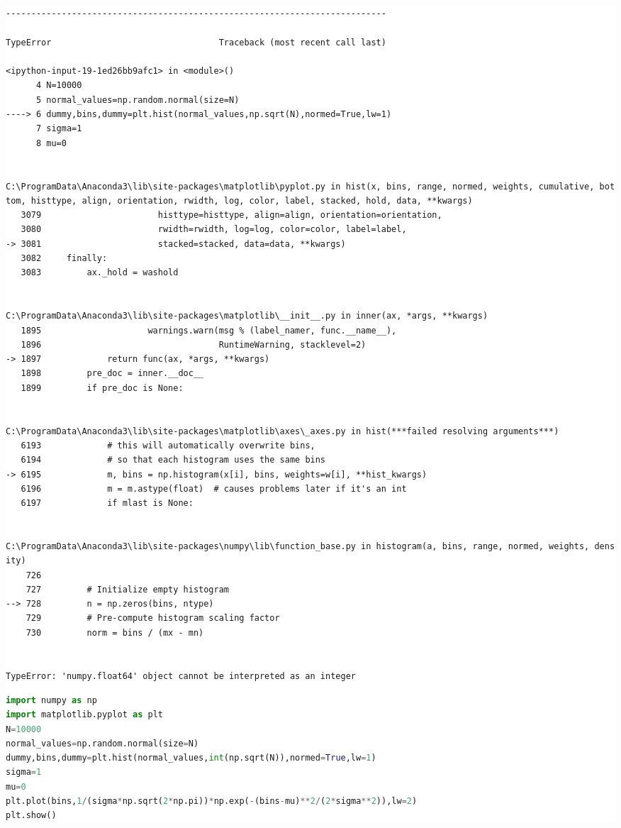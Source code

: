 
    ---------------------------------------------------------------------------

    TypeError                                 Traceback (most recent call last)

    <ipython-input-19-1ed26bb9afc1> in <module>()
          4 N=10000
          5 normal_values=np.random.normal(size=N)
    ----> 6 dummy,bins,dummy=plt.hist(normal_values,np.sqrt(N),normed=True,lw=1)
          7 sigma=1
          8 mu=0
    

    C:\ProgramData\Anaconda3\lib\site-packages\matplotlib\pyplot.py in hist(x, bins, range, normed, weights, cumulative, bottom, histtype, align, orientation, rwidth, log, color, label, stacked, hold, data, **kwargs)
       3079                       histtype=histtype, align=align, orientation=orientation,
       3080                       rwidth=rwidth, log=log, color=color, label=label,
    -> 3081                       stacked=stacked, data=data, **kwargs)
       3082     finally:
       3083         ax._hold = washold
    

    C:\ProgramData\Anaconda3\lib\site-packages\matplotlib\__init__.py in inner(ax, *args, **kwargs)
       1895                     warnings.warn(msg % (label_namer, func.__name__),
       1896                                   RuntimeWarning, stacklevel=2)
    -> 1897             return func(ax, *args, **kwargs)
       1898         pre_doc = inner.__doc__
       1899         if pre_doc is None:
    

    C:\ProgramData\Anaconda3\lib\site-packages\matplotlib\axes\_axes.py in hist(***failed resolving arguments***)
       6193             # this will automatically overwrite bins,
       6194             # so that each histogram uses the same bins
    -> 6195             m, bins = np.histogram(x[i], bins, weights=w[i], **hist_kwargs)
       6196             m = m.astype(float)  # causes problems later if it's an int
       6197             if mlast is None:
    

    C:\ProgramData\Anaconda3\lib\site-packages\numpy\lib\function_base.py in histogram(a, bins, range, normed, weights, density)
        726 
        727         # Initialize empty histogram
    --> 728         n = np.zeros(bins, ntype)
        729         # Pre-compute histogram scaling factor
        730         norm = bins / (mx - mn)
    

    TypeError: 'numpy.float64' object cannot be interpreted as an integer



```python
import numpy as np
import matplotlib.pyplot as plt
N=10000
normal_values=np.random.normal(size=N)
dummy,bins,dummy=plt.hist(normal_values,int(np.sqrt(N)),normed=True,lw=1)
sigma=1
mu=0
plt.plot(bins,1/(sigma*np.sqrt(2*np.pi))*np.exp(-(bins-mu)**2/(2*sigma**2)),lw=2)
plt.show()
```
